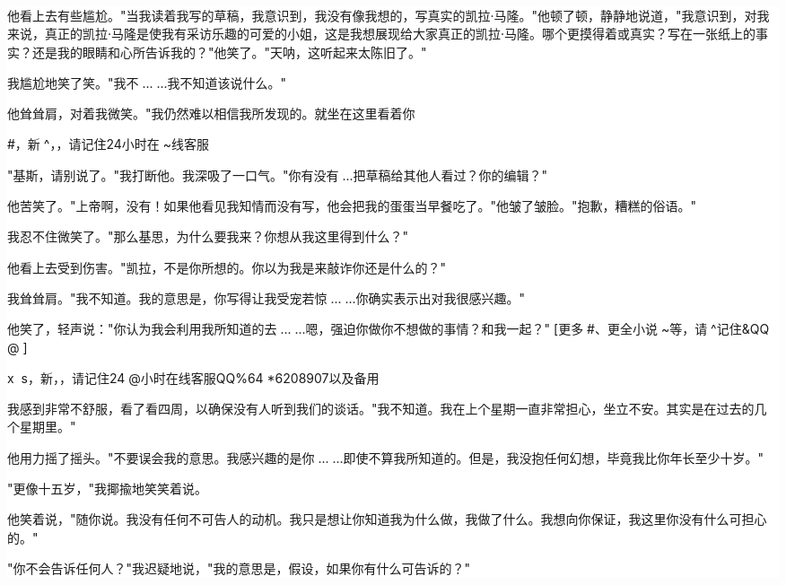 


他看上去有些尴尬。"当我读着我写的草稿，我意识到，我没有像我想的，写真实的凯拉·马隆。"他顿了顿，静静地说道，"我意识到，对我来说，真正的凯拉·马隆是使我有采访乐趣的可爱的小姐，这是我想展现给大家真正的凯拉·马隆。哪个更摸得着或真实？写在一张纸上的事实？还是我的眼睛和心所告诉我的？"他笑了。"天呐，这听起来太陈旧了。"



我尴尬地笑了笑。"我不 ... ...我不知道该说什么。"





他耸耸肩，对着我微笑。"我仍然难以相信我所发现的。就坐在这里看着你



 #，新 ^，，请记住24小时在 ~线客服



"基斯，请别说了。"我打断他。我深吸了一口气。"你有没有 ...把草稿给其他人看过？你的编辑？"



他苦笑了。"上帝啊，没有！如果他看见我知情而没有写，他会把我的蛋蛋当早餐吃了。"他皱了皱脸。"抱歉，糟糕的俗语。"



我忍不住微笑了。"那么基思，为什么要我来？你想从我这里得到什么？"





他看上去受到伤害。"凯拉，不是你所想的。你以为我是来敲诈你还是什么的？"





我耸耸肩。"我不知道。我的意思是，你写得让我受宠若惊 ... ...你确实表示出对我很感兴趣。"





他笑了，轻声说："你认为我会利用我所知道的去 ... ...嗯，强迫你做你不想做的事情？和我一起？" [更多 #、更全小说 ~等，请 ^记住&QQ @ ]



x  s，新，，请记住24 @小时在线客服QQ%64 *6208907以及备用



我感到非常不舒服，看了看四周，以确保没有人听到我们的谈话。"我不知道。我在上个星期一直非常担心，坐立不安。其实是在过去的几个星期里。"





他用力摇了摇头。"不要误会我的意思。我感兴趣的是你 ... ...即使不算我所知道的。但是，我没抱任何幻想，毕竟我比你年长至少十岁。"





"更像十五岁，"我揶揄地笑笑着说。





他笑着说，"随你说。我没有任何不可告人的动机。我只是想让你知道我为什么做，我做了什么。我想向你保证，我这里你没有什么可担心的。"



"你不会告诉任何人？"我迟疑地说，"我的意思是，假设，如果你有什么可告诉的？"
